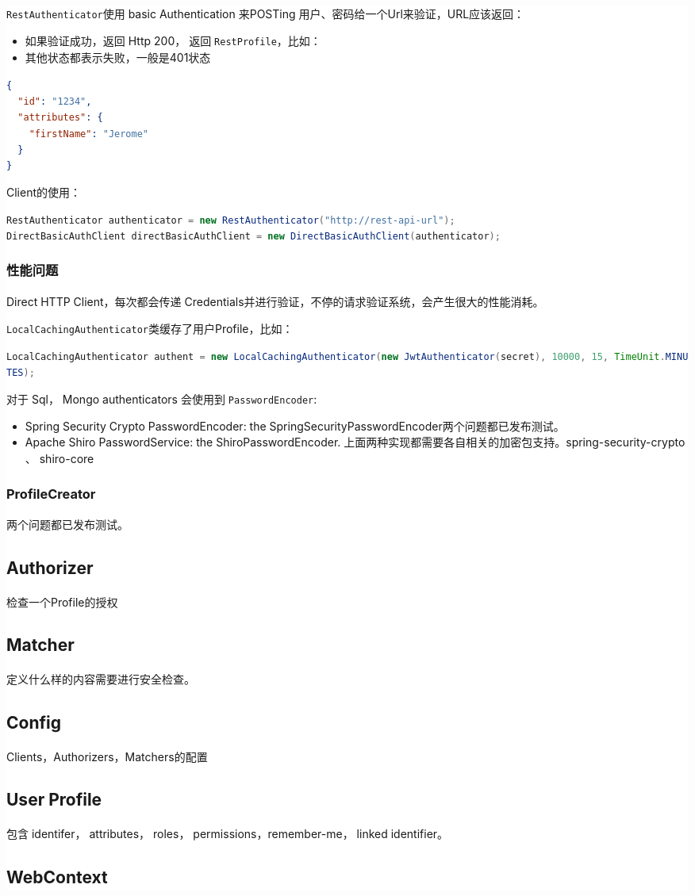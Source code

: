 `RestAuthenticator`使用 basic Authentication 来POSTing 用户、密码给一个Url来验证，URL应该返回：

- 如果验证成功，返回 Http 200， 返回 `RestProfile`，比如：
- 其他状态都表示失败，一般是401状态

```json
{
  "id": "1234",
  "attributes": {
    "firstName": "Jerome"
  }
}
```

Client的使用：
```java
RestAuthenticator authenticator = new RestAuthenticator("http://rest-api-url");
DirectBasicAuthClient directBasicAuthClient = new DirectBasicAuthClient(authenticator);
```

### 性能问题
Direct HTTP Client，每次都会传递 Credentials并进行验证，不停的请求验证系统，会产生很大的性能消耗。

`LocalCachingAuthenticator`类缓存了用户Profile，比如：
```java
LocalCachingAuthenticator authent = new LocalCachingAuthenticator(new JwtAuthenticator(secret), 10000, 15, TimeUnit.MINUTES);
```

对于 Sql， Mongo authenticators 会使用到 `PasswordEncoder`:

- Spring Security Crypto PasswordEncoder: the SpringSecurityPasswordEncoder两个问题都已发布测试。
- Apache Shiro PasswordService: the ShiroPasswordEncoder.
上面两种实现都需要各自相关的加密包支持。spring-security-crypto 、 shiro-core

### ProfileCreator

两个问题都已发布测试。

## Authorizer
检查一个Profile的授权

## Matcher
定义什么样的内容需要进行安全检查。

## Config
Clients，Authorizers，Matchers的配置

## User Profile

包含 identifer， attributes， roles， permissions，remember-me， linked identifier。

## WebContext
